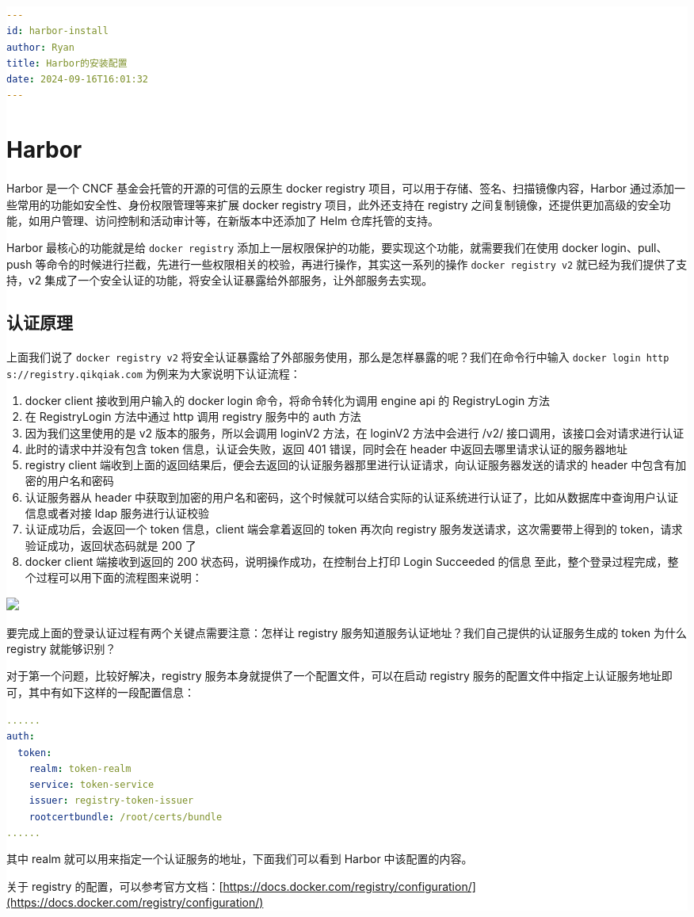 ```yaml
---
id: harbor-install
author: Ryan
title: Harbor的安装配置
date: 2024-09-16T16:01:32
---
```

# Harbor
Harbor 是一个 CNCF 基金会托管的开源的可信的云原生 docker registry 项目，可以用于存储、签名、扫描镜像内容，Harbor 通过添加一些常用的功能如安全性、身份权限管理等来扩展 docker registry 项目，此外还支持在 registry 之间复制镜像，还提供更加高级的安全功能，如用户管理、访问控制和活动审计等，在新版本中还添加了 Helm 仓库托管的支持。

Harbor 最核心的功能就是给 `docker registry` 添加上一层权限保护的功能，要实现这个功能，就需要我们在使用 docker login、pull、push 等命令的时候进行拦截，先进行一些权限相关的校验，再进行操作，其实这一系列的操作 `docker registry v2` 就已经为我们提供了支持，v2 集成了一个安全认证的功能，将安全认证暴露给外部服务，让外部服务去实现。

## 认证原理
上面我们说了 `docker registry v2` 将安全认证暴露给了外部服务使用，那么是怎样暴露的呢？我们在命令行中输入 `docker login https://registry.qikqiak.com` 为例来为大家说明下认证流程：

1. docker client 接收到用户输入的 docker login 命令，将命令转化为调用 engine api 的 RegistryLogin 方法
2. 在 RegistryLogin 方法中通过 http 调用 registry 服务中的 auth 方法
3. 因为我们这里使用的是 v2 版本的服务，所以会调用 loginV2 方法，在 loginV2 方法中会进行 /v2/ 接口调用，该接口会对请求进行认证
4. 此时的请求中并没有包含 token 信息，认证会失败，返回 401 错误，同时会在 header 中返回去哪里请求认证的服务器地址
5. registry client 端收到上面的返回结果后，便会去返回的认证服务器那里进行认证请求，向认证服务器发送的请求的 header 中包含有加密的用户名和密码
6. 认证服务器从 header 中获取到加密的用户名和密码，这个时候就可以结合实际的认证系统进行认证了，比如从数据库中查询用户认证信息或者对接 ldap 服务进行认证校验
7. 认证成功后，会返回一个 token 信息，client 端会拿着返回的 token 再次向 registry 服务发送请求，这次需要带上得到的 token，请求验证成功，返回状态码就是 200 了
8. docker client 端接收到返回的 200 状态码，说明操作成功，在控制台上打印 Login Succeeded 的信息 至此，整个登录过程完成，整个过程可以用下面的流程图来说明：

![](https://cdn.nlark.com/yuque/0/2024/png/33538388/1723019267517-6c12fc1b-12b6-4046-a948-d168a8eedef8.png)

要完成上面的登录认证过程有两个关键点需要注意：怎样让 registry 服务知道服务认证地址？我们自己提供的认证服务生成的 token 为什么 registry 就能够识别？

对于第一个问题，比较好解决，registry 服务本身就提供了一个配置文件，可以在启动 registry 服务的配置文件中指定上认证服务地址即可，其中有如下这样的一段配置信息：

```yaml
......
auth:
  token:
    realm: token-realm
    service: token-service
    issuer: registry-token-issuer
    rootcertbundle: /root/certs/bundle
......
```

其中 realm 就可以用来指定一个认证服务的地址，下面我们可以看到 Harbor 中该配置的内容。

关于 registry 的配置，可以参考官方文档：[https://docs.docker.com/registry/configuration/](https://docs.docker.com/registry/configuration/)


